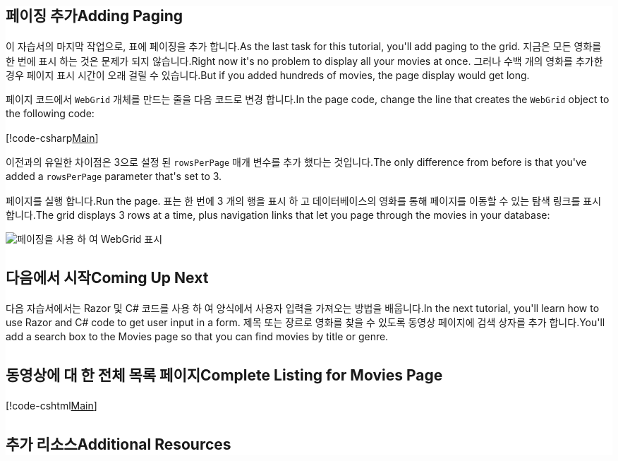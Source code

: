 ## <a name="adding-paging"></a><span data-ttu-id="2ac64-345">페이징 추가</span><span class="sxs-lookup"><span data-stu-id="2ac64-345">Adding Paging</span></span>

<span data-ttu-id="2ac64-346">이 자습서의 마지막 작업으로, 표에 페이징을 추가 합니다.</span><span class="sxs-lookup"><span data-stu-id="2ac64-346">As the last task for this tutorial, you'll add paging to the grid.</span></span> <span data-ttu-id="2ac64-347">지금은 모든 영화를 한 번에 표시 하는 것은 문제가 되지 않습니다.</span><span class="sxs-lookup"><span data-stu-id="2ac64-347">Right now it's no problem to display all your movies at once.</span></span> <span data-ttu-id="2ac64-348">그러나 수백 개의 영화를 추가한 경우 페이지 표시 시간이 오래 걸릴 수 있습니다.</span><span class="sxs-lookup"><span data-stu-id="2ac64-348">But if you added hundreds of movies, the page display would get long.</span></span>

<span data-ttu-id="2ac64-349">페이지 코드에서 `WebGrid` 개체를 만드는 줄을 다음 코드로 변경 합니다.</span><span class="sxs-lookup"><span data-stu-id="2ac64-349">In the page code, change the line that creates the `WebGrid` object to the following code:</span></span>

[!code-csharp[Main](displaying-data/samples/sample7.cs)]

<span data-ttu-id="2ac64-350">이전과의 유일한 차이점은 3으로 설정 된 `rowsPerPage` 매개 변수를 추가 했다는 것입니다.</span><span class="sxs-lookup"><span data-stu-id="2ac64-350">The only difference from before is that you've added a `rowsPerPage` parameter that's set to 3.</span></span>

<span data-ttu-id="2ac64-351">페이지를 실행 합니다.</span><span class="sxs-lookup"><span data-stu-id="2ac64-351">Run the page.</span></span> <span data-ttu-id="2ac64-352">표는 한 번에 3 개의 행을 표시 하 고 데이터베이스의 영화를 통해 페이지를 이동할 수 있는 탐색 링크를 표시 합니다.</span><span class="sxs-lookup"><span data-stu-id="2ac64-352">The grid displays 3 rows at a time, plus navigation links that let you page through the movies in your database:</span></span>

![페이징을 사용 하 여 WebGrid 표시](displaying-data/_static/image21.png)

## <a name="coming-up-next"></a><span data-ttu-id="2ac64-354">다음에서 시작</span><span class="sxs-lookup"><span data-stu-id="2ac64-354">Coming Up Next</span></span>

<span data-ttu-id="2ac64-355">다음 자습서에서는 Razor 및 C# 코드를 사용 하 여 양식에서 사용자 입력을 가져오는 방법을 배웁니다.</span><span class="sxs-lookup"><span data-stu-id="2ac64-355">In the next tutorial, you'll learn how to use Razor and C# code to get user input in a form.</span></span> <span data-ttu-id="2ac64-356">제목 또는 장르로 영화를 찾을 수 있도록 동영상 페이지에 검색 상자를 추가 합니다.</span><span class="sxs-lookup"><span data-stu-id="2ac64-356">You'll add a search box to the Movies page so that you can find movies by title or genre.</span></span>

## <a name="complete-listing-for-movies-page"></a><span data-ttu-id="2ac64-357">동영상에 대 한 전체 목록 페이지</span><span class="sxs-lookup"><span data-stu-id="2ac64-357">Complete Listing for Movies Page</span></span>

[!code-cshtml[Main](displaying-data/samples/sample8.cshtml)]

## <a name="additional-resources"></a><span data-ttu-id="2ac64-358">추가 리소스</span><span class="sxs-lookup"><span data-stu-id="2ac64-358">Additional Resources</span></span>
